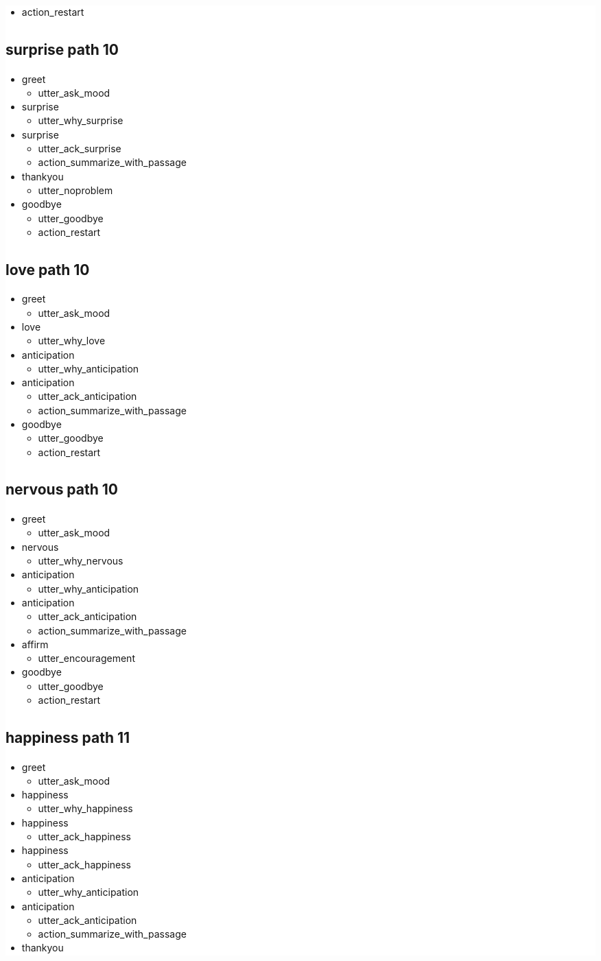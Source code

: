   - action_restart

## surprise path 10
* greet
  - utter_ask_mood
* surprise
  - utter_why_surprise
* surprise
  - utter_ack_surprise
  - action_summarize_with_passage
* thankyou
  - utter_noproblem
* goodbye
  - utter_goodbye
  - action_restart

## love path 10
* greet
  - utter_ask_mood
* love
  - utter_why_love
* anticipation
  - utter_why_anticipation
* anticipation
  - utter_ack_anticipation
  - action_summarize_with_passage
* goodbye
  - utter_goodbye
  - action_restart

## nervous path 10
* greet
  - utter_ask_mood
* nervous
  - utter_why_nervous
* anticipation
  - utter_why_anticipation
* anticipation
  - utter_ack_anticipation
  - action_summarize_with_passage
* affirm
  - utter_encouragement
* goodbye
  - utter_goodbye
  - action_restart
 
## happiness path 11
* greet
   - utter_ask_mood
* happiness
   - utter_why_happiness
* happiness
   - utter_ack_happiness
* happiness
   - utter_ack_happiness
* anticipation
   - utter_why_anticipation
* anticipation
   - utter_ack_anticipation
   - action_summarize_with_passage
* thankyou
